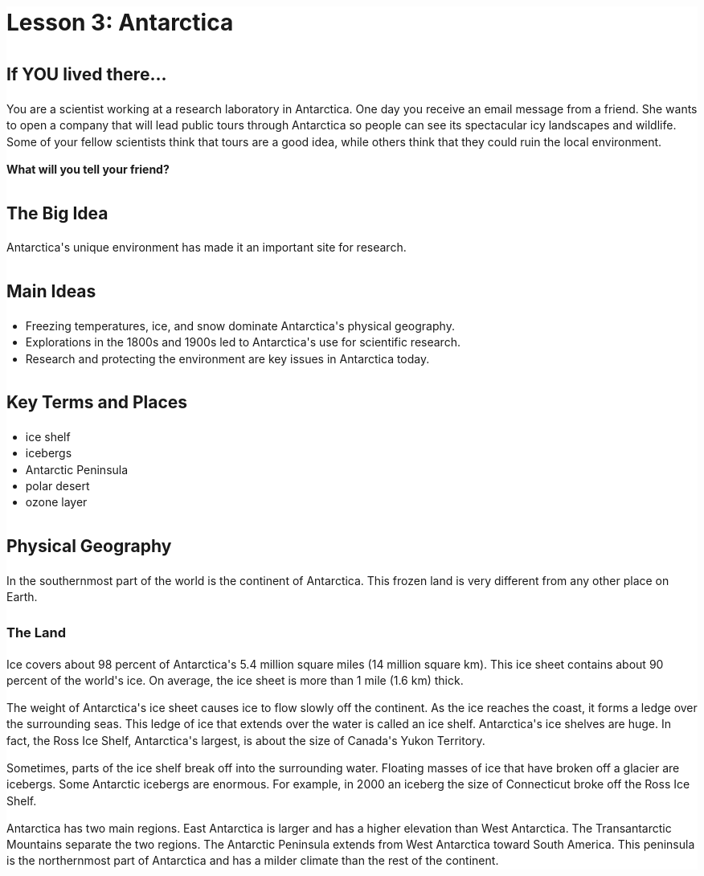 # Lesson 3: Antarctica

## If YOU lived there...
You are a scientist working at a research laboratory in Antarctica. One day you receive an email message from a friend. She wants to open a company that will lead public tours through Antarctica so people can see its spectacular icy landscapes and wildlife. Some of your fellow scientists think that tours are a good idea, while others think that they could ruin the local environment.

**What will you tell your friend?**

## The Big Idea
Antarctica's unique environment has made it an important site for research.

## Main Ideas
- Freezing temperatures, ice, and snow dominate Antarctica's physical geography.
- Explorations in the 1800s and 1900s led to Antarctica's use for scientific research.
- Research and protecting the environment are key issues in Antarctica today.

## Key Terms and Places
- ice shelf
- icebergs
- Antarctic Peninsula
- polar desert
- ozone layer

## Physical Geography

In the southernmost part of the world is the continent of Antarctica. This frozen land is very different from any other place on Earth.

### The Land

Ice covers about 98 percent of Antarctica's 5.4 million square miles (14 million square km). This ice sheet contains about 90 percent of the world's ice. On average, the ice sheet is more than 1 mile (1.6 km) thick.

The weight of Antarctica's ice sheet causes ice to flow slowly off the continent. As the ice reaches the coast, it forms a ledge over the surrounding seas. This ledge of ice that extends over the water is called an ice shelf. Antarctica's ice shelves are huge. In fact, the Ross Ice Shelf, Antarctica's largest, is about the size of Canada's Yukon Territory.

Sometimes, parts of the ice shelf break off into the surrounding water. Floating masses of ice that have broken off a glacier are icebergs. Some Antarctic icebergs are enormous. For example, in 2000 an iceberg the size of Connecticut broke off the Ross Ice Shelf.

Antarctica has two main regions. East Antarctica is larger and has a higher elevation than West Antarctica. The Transantarctic Mountains separate the two regions. The Antarctic Peninsula extends from West Antarctica toward South America. This peninsula is the northernmost part of Antarctica and has a milder climate than the rest of the continent.
